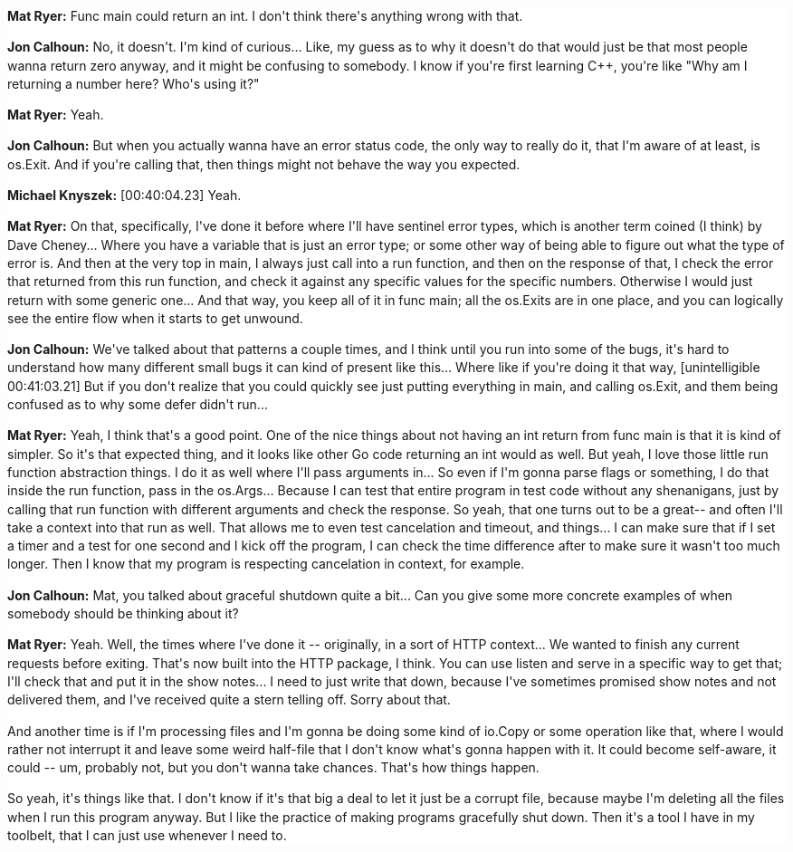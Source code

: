 **Mat Ryer:** Func main could return an int. I don't think there's anything wrong with that.

**Jon Calhoun:** No, it doesn't. I'm kind of curious... Like, my guess as to why it doesn't do that would just be that most people wanna return zero anyway, and it might be confusing to somebody. I know if you're first learning C++, you're like "Why am I returning a number here? Who's using it?"

**Mat Ryer:** Yeah.

**Jon Calhoun:** But when you actually wanna have an error status code, the only way to really do it, that I'm aware of at least, is os.Exit. And if you're calling that, then things might not behave the way you expected.

**Michael Knyszek:** \[00:40:04.23\] Yeah.

**Mat Ryer:** On that, specifically, I've done it before where I'll have sentinel error types, which is another term coined (I think) by Dave Cheney... Where you have a variable that is just an error type; or some other way of being able to figure out what the type of error is. And then at the very top in main, I always just call into a run function, and then on the response of that, I check the error that returned from this run function, and check it against any specific values for the specific numbers. Otherwise I would just return with some generic one... And that way, you keep all of it in func main; all the os.Exits are in one place, and you can logically see the entire flow when it starts to get unwound.

**Jon Calhoun:** We've talked about that patterns a couple times, and I think until you run into some of the bugs, it's hard to understand how many different small bugs it can kind of present like this... Where like if you're doing it that way, \[unintelligible 00:41:03.21\] But if you don't realize that you could quickly see just putting everything in main, and calling os.Exit, and them being confused as to why some defer didn't run...

**Mat Ryer:** Yeah, I think that's a good point. One of the nice things about not having an int return from func main is that it is kind of simpler. So it's that expected thing, and it looks like other Go code returning an int would as well. But yeah, I love those little run function abstraction things. I do it as well where I'll pass arguments in... So even if I'm gonna parse flags or something, I do that inside the run function, pass in the os.Args... Because I can test that entire program in test code without any shenanigans, just by calling that run function with different arguments and check the response. So yeah, that one turns out to be a great-- and often I'll take a context into that run as well. That allows me to even test cancelation and timeout, and things... I can make sure that if I set a timer and a test for one second and I kick off the program, I can check the time difference after to make sure it wasn't too much longer. Then I know that my program is respecting cancelation in context, for example.

**Jon Calhoun:** Mat, you talked about graceful shutdown quite a bit... Can you give some more concrete examples of when somebody should be thinking about it?

**Mat Ryer:** Yeah. Well, the times where I've done it -- originally, in a sort of HTTP context... We wanted to finish any current requests before exiting. That's now built into the HTTP package, I think. You can use listen and serve in a specific way to get that; I'll check that and put it in the show notes... I need to just write that down, because I've sometimes promised show notes and not delivered them, and I've received quite a stern telling off. Sorry about that.

And another time is if I'm processing files and I'm gonna be doing some kind of io.Copy or some operation like that, where I would rather not interrupt it and leave some weird half-file that I don't know what's gonna happen with it. It could become self-aware, it could -- um, probably not, but you don't wanna take chances. That's how things happen.

So yeah, it's things like that. I don't know if it's that big a deal to let it just be a corrupt file, because maybe I'm deleting all the files when I run this program anyway. But I like the practice of making programs gracefully shut down. Then it's a tool I have in my toolbelt, that I can just use whenever I need to.

